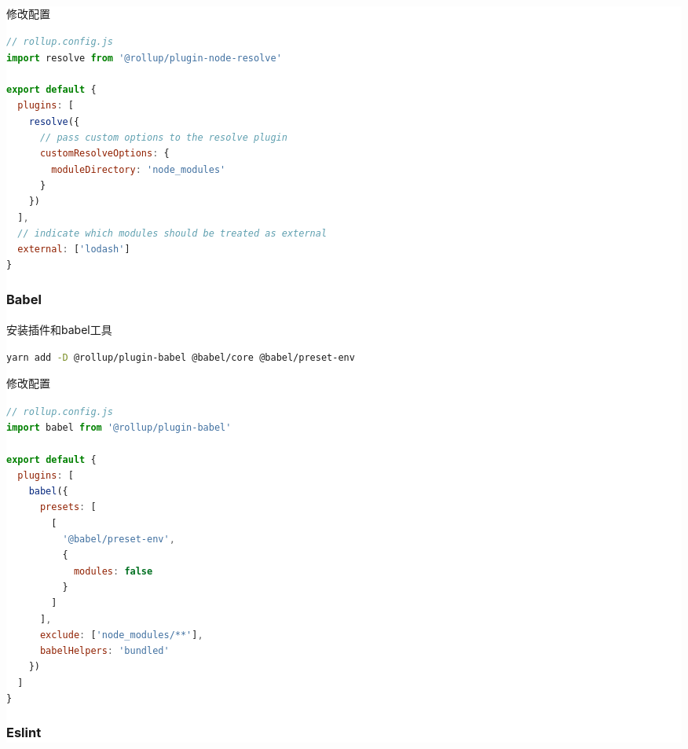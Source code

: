 修改配置

```js
// rollup.config.js
import resolve from '@rollup/plugin-node-resolve'

export default {
  plugins: [
    resolve({
      // pass custom options to the resolve plugin
      customResolveOptions: {
        moduleDirectory: 'node_modules'
      }
    })
  ],
  // indicate which modules should be treated as external
  external: ['lodash']
}
```

### Babel

安装插件和babel工具

```bash
yarn add -D @rollup/plugin-babel @babel/core @babel/preset-env
```

修改配置

```js
// rollup.config.js
import babel from '@rollup/plugin-babel'

export default {
  plugins: [
    babel({
      presets: [
        [
          '@babel/preset-env',
          {
            modules: false
          }
        ]
      ],
      exclude: ['node_modules/**'],
      babelHelpers: 'bundled'
    })
  ]
}
```

### Eslint
